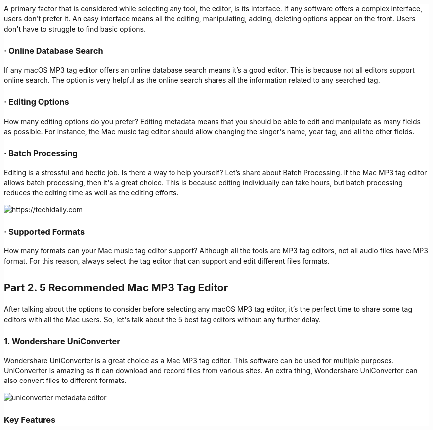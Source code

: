 A primary factor that is considered while selecting any tool, the editor, is its interface. If any software offers a complex interface, users don't prefer it. An easy interface means all the editing, manipulating, adding, deleting options appear on the front. Users don't have to struggle to find basic options.

### · Online Database Search

If any macOS MP3 tag editor offers an online database search means it’s a good editor. This is because not all editors support online search. The option is very helpful as the online search shares all the information related to any searched tag.

### · Editing Options

How many editing options do you prefer? Editing metadata means that you should be able to edit and manipulate as many fields as possible. For instance, the Mac music tag editor should allow changing the singer's name, year tag, and all the other fields.

### · Batch Processing

Editing is a stressful and hectic job. Is there a way to help yourself? Let’s share about Batch Processing. If the Mac MP3 tag editor allows batch processing, then it's a great choice. This is because editing individually can take hours, but batch processing reduces the editing time as well as the editing efforts.


<a href="https://aligracehair.sjv.io/c/5597632/2047346/19272" target="_top" id="2047346">
  <img src="//a.impactradius-go.com/display-ad/19272-2047346" border="0" alt="https://techidaily.com" width="300" height="90"/>
</a>
<img height="0" width="0" src="https://aligracehair.sjv.io/i/5597632/2047346/19272" style="position:absolute;visibility:hidden;" border="0" />


### · Supported Formats

How many formats can your Mac music tag editor support? Although all the tools are MP3 tag editors, not all audio files have MP3 format. For this reason, always select the tag editor that can support and edit different files formats.

## Part 2\. 5 Recommended Mac MP3 Tag Editor

After talking about the options to consider before selecting any macOS MP3 tag editor, it’s the perfect time to share some tag editors with all the Mac users. So, let's talk about the 5 best tag editors without any further delay.

### 1\. Wondershare UniConverter

Wondershare UniConverter is a great choice as a Mac MP3 tag editor. This software can be used for multiple purposes. UniConverter is amazing as it can download and record files from various sites. An extra thing, Wondershare UniConverter can also convert files to different formats.

![uniconverter metadata editor](https://images.wondershare.com/filmora/article-images/2022/best-mac-mp3-tag-editor-1.jpg)

### Key Features
